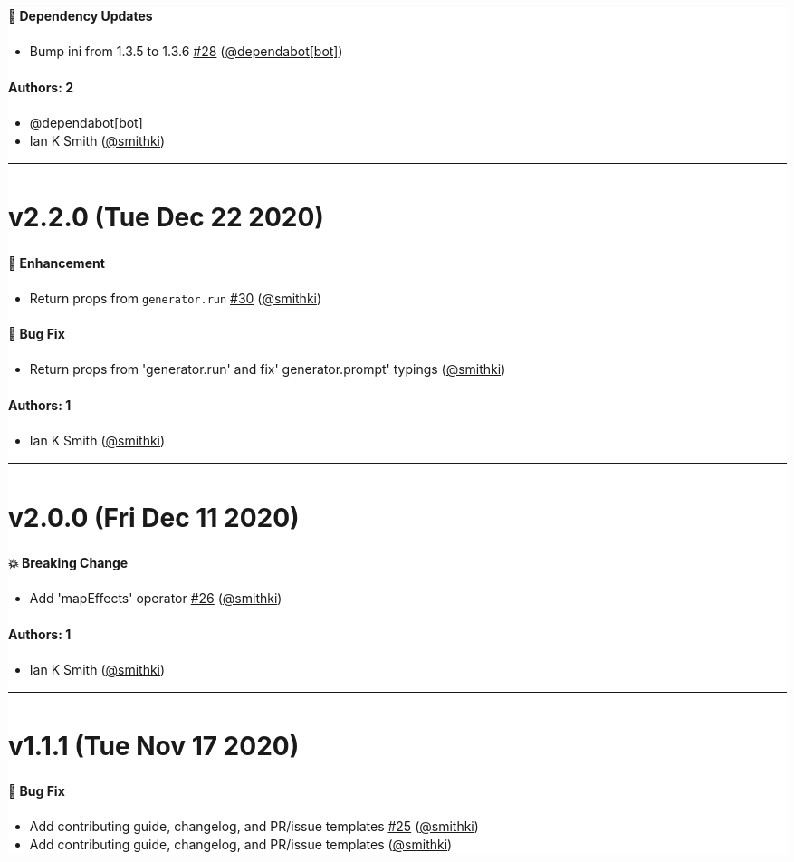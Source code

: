 #### 🔩 Dependency Updates

- Bump ini from 1.3.5 to 1.3.6 [#28](https://github.com/smithki/zombi/pull/28) ([@dependabot[bot]](https://github.com/dependabot[bot]))

#### Authors: 2

- [@dependabot[bot]](https://github.com/dependabot[bot])
- Ian K Smith ([@smithki](https://github.com/smithki))

---

# v2.2.0 (Tue Dec 22 2020)

#### 🚀 Enhancement

- Return props from `generator.run` [#30](https://github.com/smithki/zombi/pull/30) ([@smithki](https://github.com/smithki))

#### 🐛 Bug Fix

- Return props from 'generator.run' and fix' generator.prompt' typings ([@smithki](https://github.com/smithki))

#### Authors: 1

- Ian K Smith ([@smithki](https://github.com/smithki))

---

# v2.0.0 (Fri Dec 11 2020)

#### 💥 Breaking Change

- Add 'mapEffects' operator [#26](https://github.com/smithki/zombi/pull/26) ([@smithki](https://github.com/smithki))

#### Authors: 1

- Ian K Smith ([@smithki](https://github.com/smithki))

---

# v1.1.1 (Tue Nov 17 2020)

#### 🐛 Bug Fix

- Add contributing guide, changelog, and PR/issue templates [#25](https://github.com/smithki/zombi/pull/25) ([@smithki](https://github.com/smithki))
- Add contributing guide, changelog, and PR/issue templates ([@smithki](https://github.com/smithki))
